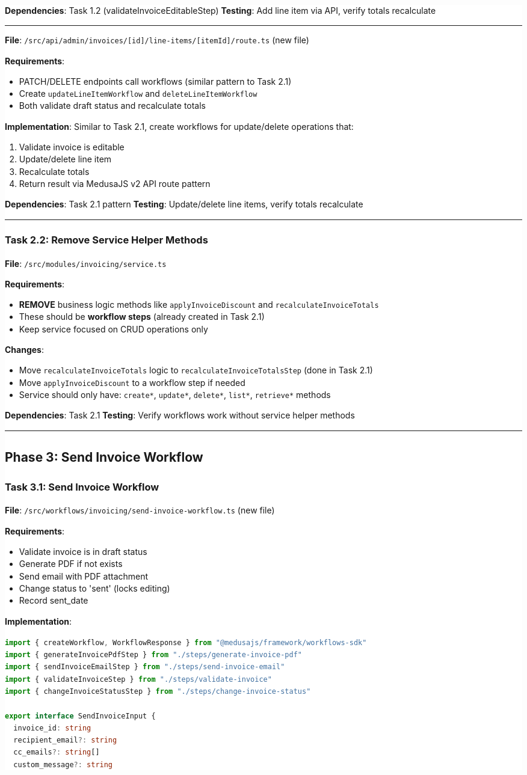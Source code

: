 **Dependencies**: Task 1.2 (validateInvoiceEditableStep)
**Testing**: Add line item via API, verify totals recalculate

---

**File**: `/src/api/admin/invoices/[id]/line-items/[itemId]/route.ts` (new file)

**Requirements**:
- PATCH/DELETE endpoints call workflows (similar pattern to Task 2.1)
- Create `updateLineItemWorkflow` and `deleteLineItemWorkflow`
- Both validate draft status and recalculate totals

**Implementation**: Similar to Task 2.1, create workflows for update/delete operations that:
1. Validate invoice is editable
2. Update/delete line item
3. Recalculate totals
4. Return result via MedusaJS v2 API route pattern

**Dependencies**: Task 2.1 pattern
**Testing**: Update/delete line items, verify totals recalculate

---

### Task 2.2: Remove Service Helper Methods

**File**: `/src/modules/invoicing/service.ts`

**Requirements**:
- **REMOVE** business logic methods like `applyInvoiceDiscount` and `recalculateInvoiceTotals`
- These should be **workflow steps** (already created in Task 2.1)
- Keep service focused on CRUD operations only

**Changes**:
- Move `recalculateInvoiceTotals` logic to `recalculateInvoiceTotalsStep` (done in Task 2.1)
- Move `applyInvoiceDiscount` to a workflow step if needed
- Service should only have: `create*`, `update*`, `delete*`, `list*`, `retrieve*` methods

**Dependencies**: Task 2.1
**Testing**: Verify workflows work without service helper methods

---

## Phase 3: Send Invoice Workflow

### Task 3.1: Send Invoice Workflow

**File**: `/src/workflows/invoicing/send-invoice-workflow.ts` (new file)

**Requirements**:
- Validate invoice is in draft status
- Generate PDF if not exists
- Send email with PDF attachment
- Change status to 'sent' (locks editing)
- Record sent_date

**Implementation**:
```typescript
import { createWorkflow, WorkflowResponse } from "@medusajs/framework/workflows-sdk"
import { generateInvoicePdfStep } from "./steps/generate-invoice-pdf"
import { sendInvoiceEmailStep } from "./steps/send-invoice-email"
import { validateInvoiceStep } from "./steps/validate-invoice"
import { changeInvoiceStatusStep } from "./steps/change-invoice-status"

export interface SendInvoiceInput {
  invoice_id: string
  recipient_email?: string
  cc_emails?: string[]
  custom_message?: string
```